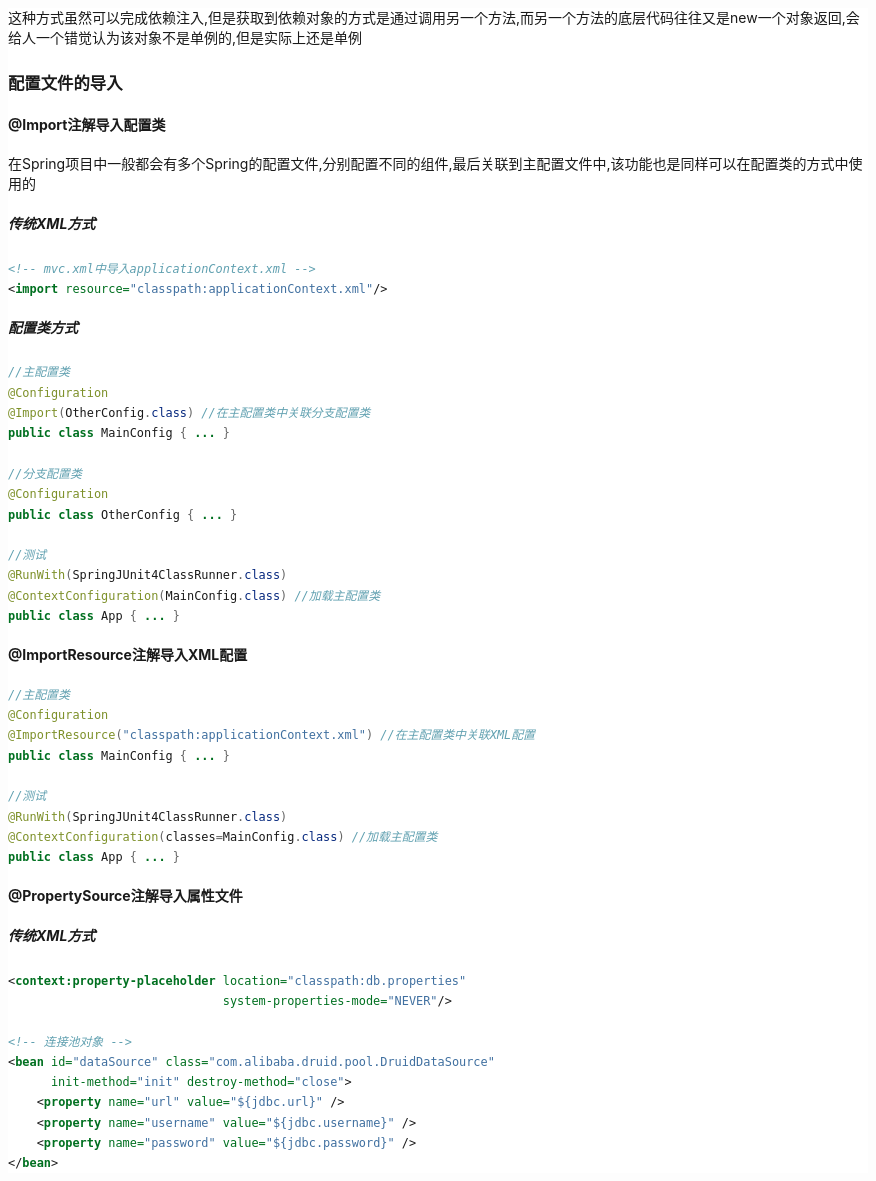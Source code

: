 这种方式虽然可以完成依赖注入,但是获取到依赖对象的方式是通过调用另一个方法,而另一个方法的底层代码往往又是new一个对象返回,会给人一个错觉认为该对象不是单例的,但是实际上还是单例

### 配置文件的导入

#### @Import注解导入配置类

在Spring项目中一般都会有多个Spring的配置文件,分别配置不同的组件,最后关联到主配置文件中,该功能也是同样可以在配置类的方式中使用的

##### 传统XML方式

```xml
<!-- mvc.xml中导入applicationContext.xml -->
<import resource="classpath:applicationContext.xml"/>
```

##### 配置类方式

```java
//主配置类
@Configuration
@Import(OtherConfig.class) //在主配置类中关联分支配置类
public class MainConfig { ... }

//分支配置类
@Configuration
public class OtherConfig { ... }

//测试
@RunWith(SpringJUnit4ClassRunner.class)
@ContextConfiguration(MainConfig.class) //加载主配置类
public class App { ... }
```

#### @ImportResource注解导入XML配置

```java
//主配置类
@Configuration
@ImportResource("classpath:applicationContext.xml") //在主配置类中关联XML配置
public class MainConfig { ... }

//测试
@RunWith(SpringJUnit4ClassRunner.class)
@ContextConfiguration(classes=MainConfig.class) //加载主配置类
public class App { ... }
```

#### @PropertySource注解导入属性文件

##### 传统XML方式

```xml
<context:property-placeholder location="classpath:db.properties" 
                              system-properties-mode="NEVER"/>

<!-- 连接池对象 -->
<bean id="dataSource" class="com.alibaba.druid.pool.DruidDataSource"
      init-method="init" destroy-method="close">
    <property name="url" value="${jdbc.url}" />
    <property name="username" value="${jdbc.username}" />
    <property name="password" value="${jdbc.password}" />
</bean>
```
